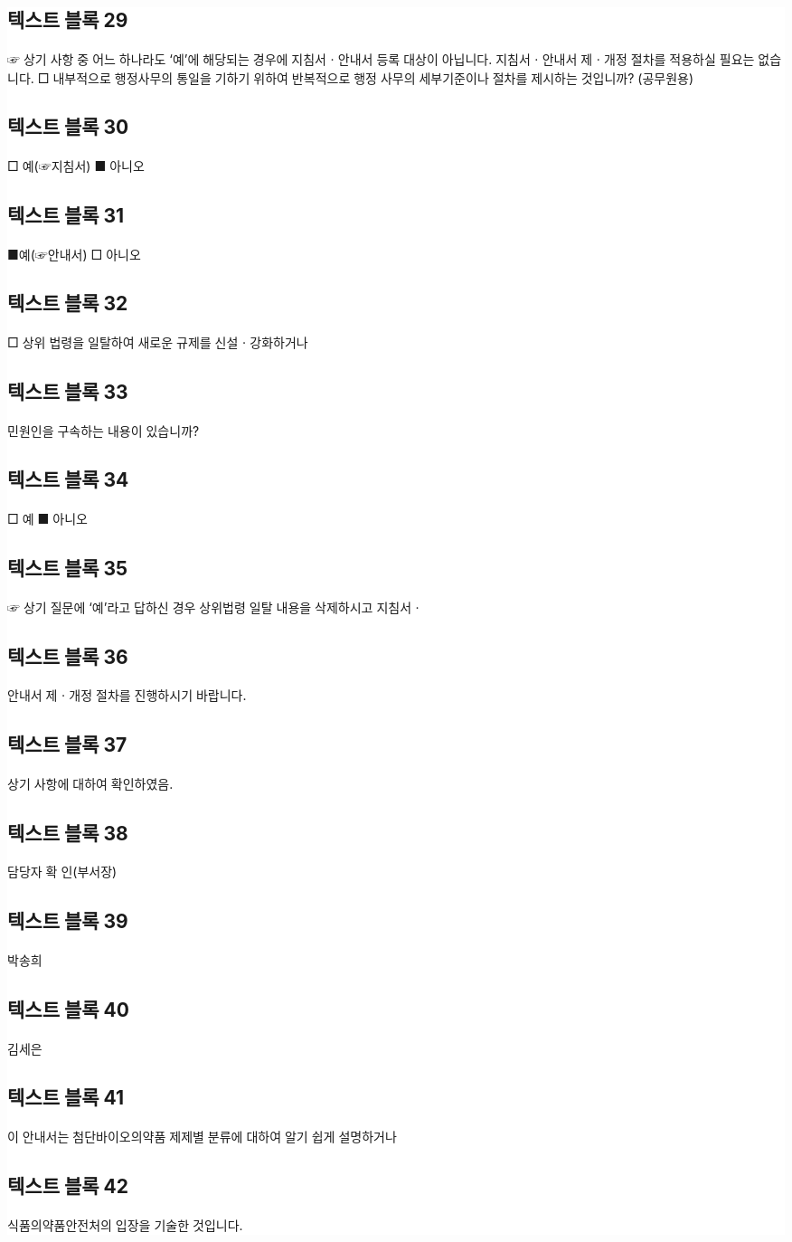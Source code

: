 ## 텍스트 블록 29
☞ 상기 사항 중 어느 하나라도 ‘예’에 해당되는 경우에 지침서ㆍ안내서 등록 대상이 아닙니다. 지침서ㆍ안내서 제ㆍ개정 절차를 적용하실 필요는 없습니다. □ 내부적으로 행정사무의 통일을 기하기 위하여 반복적으로 행정 사무의 세부기준이나 절차를 제시하는 것입니까? (공무원용)

## 텍스트 블록 30
□ 예(☞지침서) ■ 아니오

## 텍스트 블록 31
■예(☞안내서) □ 아니오

## 텍스트 블록 32
□ 상위 법령을 일탈하여 새로운 규제를 신설ㆍ강화하거나

## 텍스트 블록 33
민원인을 구속하는 내용이 있습니까?

## 텍스트 블록 34
□ 예 ■ 아니오

## 텍스트 블록 35
☞ 상기 질문에 ‘예’라고 답하신 경우 상위법령 일탈 내용을 삭제하시고 지침서ㆍ

## 텍스트 블록 36
안내서 제ㆍ개정 절차를 진행하시기 바랍니다.

## 텍스트 블록 37
상기 사항에 대하여 확인하였음.

## 텍스트 블록 38
담당자 확 인(부서장)

## 텍스트 블록 39
박송희

## 텍스트 블록 40
김세은

## 텍스트 블록 41
이 안내서는 첨단바이오의약품 제제별 분류에 대하여 알기 쉽게 설명하거나

## 텍스트 블록 42
식품의약품안전처의 입장을 기술한 것입니다.
